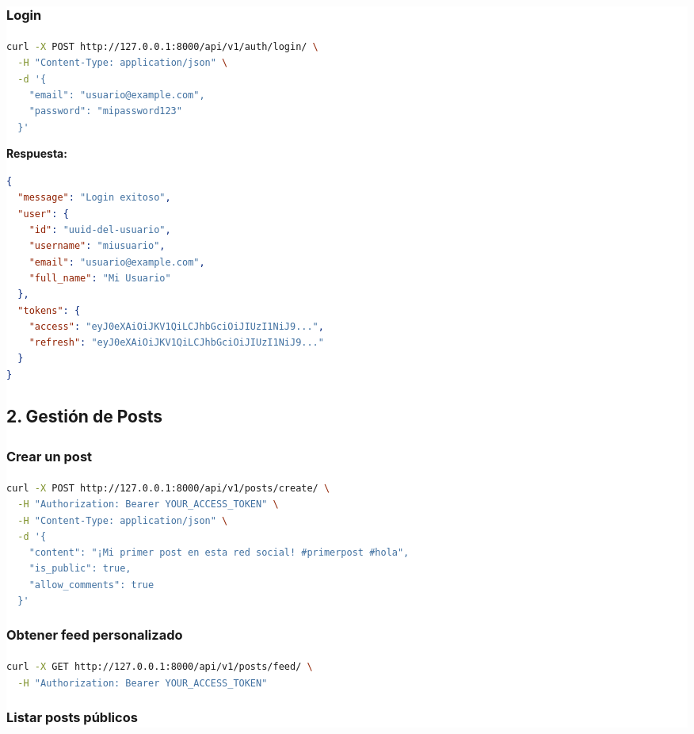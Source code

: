 ### Login

```bash
curl -X POST http://127.0.0.1:8000/api/v1/auth/login/ \
  -H "Content-Type: application/json" \
  -d '{
    "email": "usuario@example.com",
    "password": "mipassword123"
  }'
```

**Respuesta:**

```json
{
  "message": "Login exitoso",
  "user": {
    "id": "uuid-del-usuario",
    "username": "miusuario",
    "email": "usuario@example.com",
    "full_name": "Mi Usuario"
  },
  "tokens": {
    "access": "eyJ0eXAiOiJKV1QiLCJhbGciOiJIUzI1NiJ9...",
    "refresh": "eyJ0eXAiOiJKV1QiLCJhbGciOiJIUzI1NiJ9..."
  }
}
```

## 2. Gestión de Posts

### Crear un post

```bash
curl -X POST http://127.0.0.1:8000/api/v1/posts/create/ \
  -H "Authorization: Bearer YOUR_ACCESS_TOKEN" \
  -H "Content-Type: application/json" \
  -d '{
    "content": "¡Mi primer post en esta red social! #primerpost #hola",
    "is_public": true,
    "allow_comments": true
  }'
```

### Obtener feed personalizado

```bash
curl -X GET http://127.0.0.1:8000/api/v1/posts/feed/ \
  -H "Authorization: Bearer YOUR_ACCESS_TOKEN"
```

### Listar posts públicos
